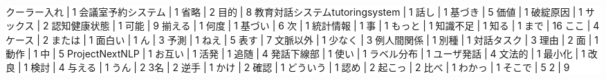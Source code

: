 クーラー入れ | 1
会議室予約システム | 1
省略 | 2
目的 | 8
教育対話システムtutoringsystem | 1
話し | 1
基づき | 5
価値 | 1
破綻原因 | 1
サックス | 2
認知健康状態 | 1
可能 | 9
揃える | 1
何度 | 1
基づい | 6
次 | 1
統計情報 | 1
事 | 1
もっと | 1
知識不足 | 1
知る | 1
まで | 16
ここ | 4
ケース | 2
または | 1
面白い | 1
ん | 3
予測 | 1
ねえ | 5
表す | 7
文脈以外 | 1
少なく | 3
例人間関係 | 1
別種 | 1
対話タスク | 3
理由 | 2
面 | 1
動作 | 1
中 | 5
ProjectNextNLP | 1
お互い | 1
活発 | 1
追随 | 4
発話下線部 | 1
使い | 1
ラベル分布 | 1
ユーザ発話 | 4
文法的 | 1
最小化 | 1
改良 | 1
検討 | 4
与える | 1
うん | 2
3名 | 2
逆手 | 1
かけ | 2
確認 | 1
どういう | 1
認め | 2
起こっ | 2
比べ | 1
わかっ | 1
そこで | 5
2 | 9